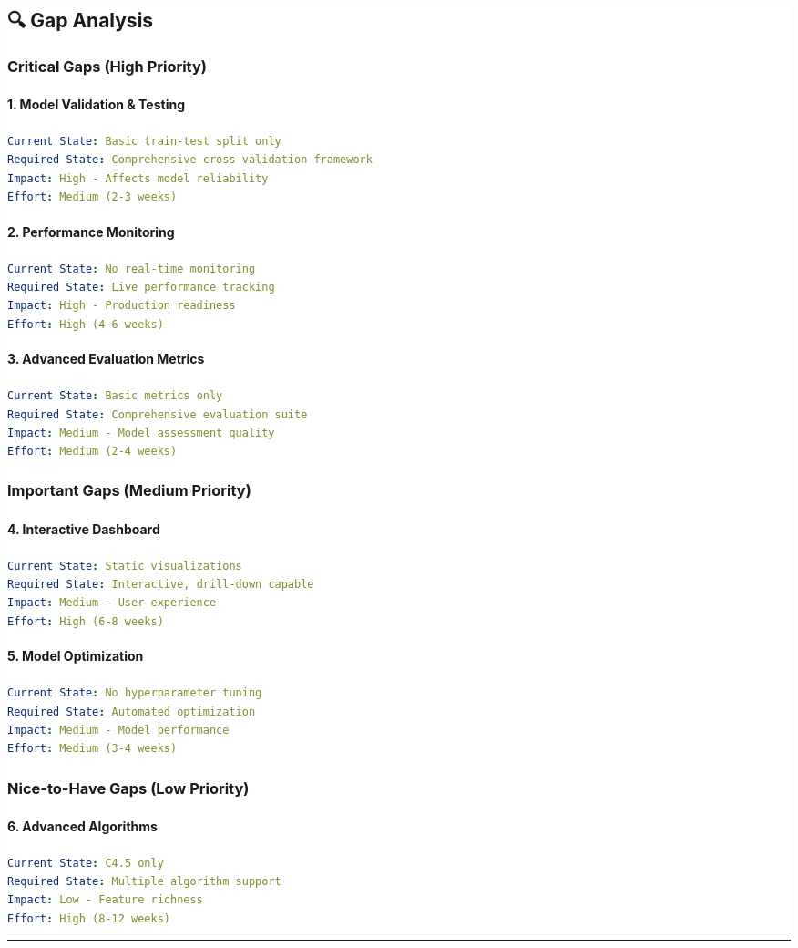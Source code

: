 
## 🔍 Gap Analysis

### **Critical Gaps (High Priority)**

#### 1. **Model Validation & Testing**
```yaml
Current State: Basic train-test split only
Required State: Comprehensive cross-validation framework
Impact: High - Affects model reliability
Effort: Medium (2-3 weeks)
```

#### 2. **Performance Monitoring**
```yaml
Current State: No real-time monitoring
Required State: Live performance tracking
Impact: High - Production readiness
Effort: High (4-6 weeks)
```

#### 3. **Advanced Evaluation Metrics**
```yaml
Current State: Basic metrics only
Required State: Comprehensive evaluation suite
Impact: Medium - Model assessment quality
Effort: Medium (2-4 weeks)
```

### **Important Gaps (Medium Priority)**

#### 4. **Interactive Dashboard**
```yaml
Current State: Static visualizations
Required State: Interactive, drill-down capable
Impact: Medium - User experience
Effort: High (6-8 weeks)
```

#### 5. **Model Optimization**
```yaml
Current State: No hyperparameter tuning
Required State: Automated optimization
Impact: Medium - Model performance
Effort: Medium (3-4 weeks)
```

### **Nice-to-Have Gaps (Low Priority)**

#### 6. **Advanced Algorithms**
```yaml
Current State: C4.5 only
Required State: Multiple algorithm support
Impact: Low - Feature richness
Effort: High (8-12 weeks)
```

---